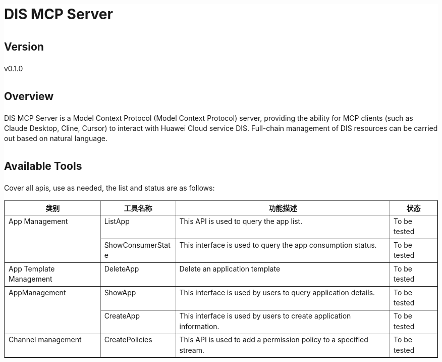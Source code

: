 # DIS MCP Server 


## Version
v0.1.0

## Overview

DIS MCP Server is a Model Context Protocol (Model Context Protocol) server, providing the ability for MCP clients (such as Claude Desktop, Cline, Cursor) to interact with Huawei Cloud service DIS. Full-chain management of DIS resources can be carried out based on natural language.

## Available Tools
Cover all apis, use as needed, the list and status are as follows:

<html>
    <head></head>
    <body>
        <table border="1" cellspacing="0" cellpadding="5">
            <tbody>
                <tr>
                    <th>类别</th>
                    <th>工具名称</th>
                    <th>功能描述</th>
                    <th>状态</th>
                </tr>
                <tr>
                    <td rowspan="2">App Management</td>
                    <td>ListApp</td>
                    <td>This API is used to query the app list.</td>
                    <td>To be tested</td>
                </tr>
                <tr>
                    <td>ShowConsumerState</td>
                    <td>This interface is used to query the app consumption status.</td>
                    <td>To be tested</td>
                </tr>
                <tr>
                    <td rowspan="1">App Template Management</td>
                    <td>DeleteApp</td>
                    <td>Delete an application template</td>
                    <td>To be tested</td>
                </tr>
                <tr>
                    <td rowspan="2">AppManagement</td>
                    <td>ShowApp</td>
                    <td>This interface is used by users to query application details.</td>
                    <td>To be tested</td>
                </tr>
                <tr>
                    <td>CreateApp</td>
                    <td>This interface is used by users to create application information.</td>
                    <td>To be tested</td>
                </tr>
                <tr>
                    <td rowspan="3">Channel management</td>
                    <td>CreatePolicies</td>
                    <td>This API is used to add a permission policy to a specified stream.</td>
                    <td>To be tested</td>
                </tr>
                <tr>
